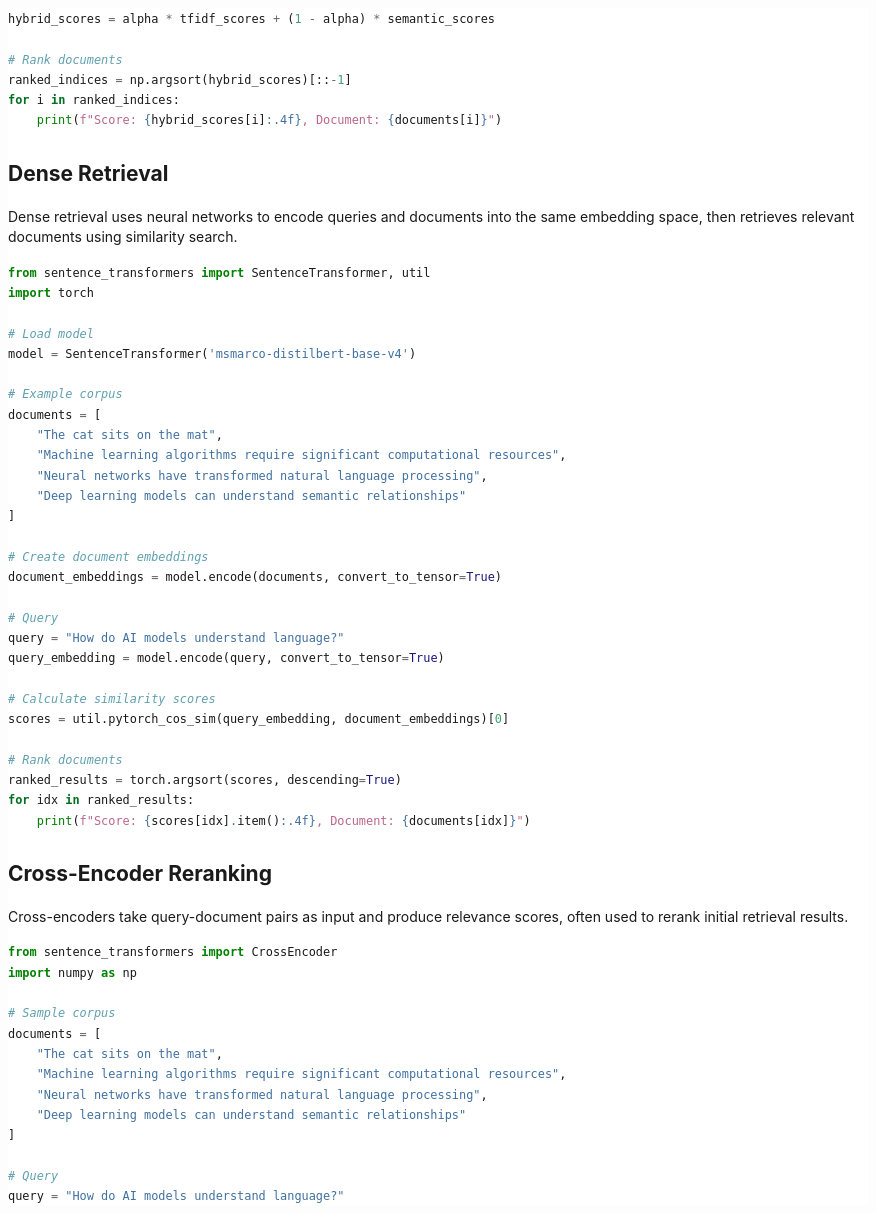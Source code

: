 ```python
hybrid_scores = alpha * tfidf_scores + (1 - alpha) * semantic_scores

# Rank documents
ranked_indices = np.argsort(hybrid_scores)[::-1]
for i in ranked_indices:
    print(f"Score: {hybrid_scores[i]:.4f}, Document: {documents[i]}")
```

## Dense Retrieval

Dense retrieval uses neural networks to encode queries and documents into the same embedding space, then retrieves relevant documents using similarity search.

```python
from sentence_transformers import SentenceTransformer, util
import torch

# Load model
model = SentenceTransformer('msmarco-distilbert-base-v4')

# Example corpus
documents = [
    "The cat sits on the mat",
    "Machine learning algorithms require significant computational resources",
    "Neural networks have transformed natural language processing",
    "Deep learning models can understand semantic relationships"
]

# Create document embeddings
document_embeddings = model.encode(documents, convert_to_tensor=True)

# Query
query = "How do AI models understand language?"
query_embedding = model.encode(query, convert_to_tensor=True)

# Calculate similarity scores
scores = util.pytorch_cos_sim(query_embedding, document_embeddings)[0]

# Rank documents
ranked_results = torch.argsort(scores, descending=True)
for idx in ranked_results:
    print(f"Score: {scores[idx].item():.4f}, Document: {documents[idx]}")
```

## Cross-Encoder Reranking

Cross-encoders take query-document pairs as input and produce relevance scores, often used to rerank initial retrieval results.

```python
from sentence_transformers import CrossEncoder
import numpy as np

# Sample corpus
documents = [
    "The cat sits on the mat",
    "Machine learning algorithms require significant computational resources",
    "Neural networks have transformed natural language processing",
    "Deep learning models can understand semantic relationships"
]

# Query
query = "How do AI models understand language?"

```